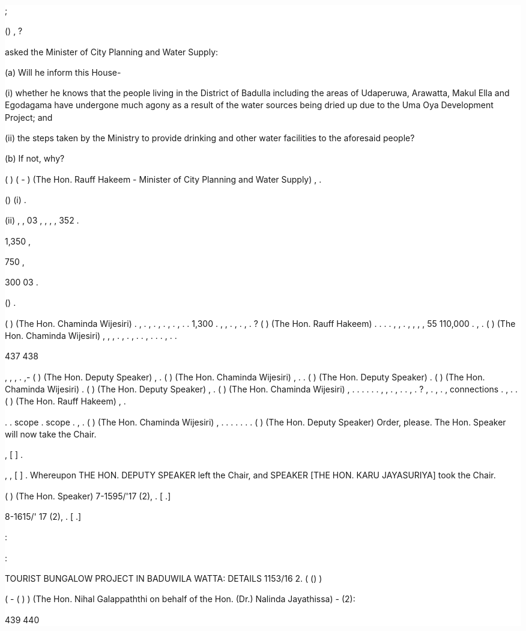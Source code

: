 ;

() , ?

asked the Minister of City Planning and Water Supply:

(a) Will he inform this House-

(i) whether he knows that the people living in the District of Badulla including the areas of Udaperuwa, Arawatta, Makul Ella and Egodagama have undergone much agony as a result of the water sources being dried up due to the Uma Oya Development Project; and

(ii) the steps taken by the Ministry to provide drinking and other water facilities to the aforesaid people?

(b) If not, why?

( ) ( - ) (The Hon. Rauff Hakeem - Minister of City Planning and Water Supply) , .

() (i) .

(ii) , , 03 , , , , 352 .

1,350 ,

750 ,

300 03 .

() .

( ) (The Hon. Chaminda Wijesiri) . , . , . , . , . , . . 1,300 . , , . , . , . ? ( ) (The Hon. Rauff Hakeem) . . . . , , . , , , , 55 110,000 . , . ( ) (The Hon. Chaminda Wijesiri) , , , . , . , . . , . . . , . .

437 438

, , , . ,- ( ) (The Hon. Deputy Speaker) , . ( ) (The Hon. Chaminda Wijesiri) , . . ( ) (The Hon. Deputy Speaker) . ( ) (The Hon. Chaminda Wijesiri) . ( ) (The Hon. Deputy Speaker) , . ( ) (The Hon. Chaminda Wijesiri) , . . . . . . , , . , . . , . ? , . , . , connections . , . . ( ) (The Hon. Rauff Hakeem) , .

. . scope . scope . , . ( ) (The Hon. Chaminda Wijesiri) , . . . . . . . ( ) (The Hon. Deputy Speaker) Order, please. The Hon. Speaker will now take the Chair.

, [ ] .

, , [ ] . Whereupon THE HON. DEPUTY SPEAKER left the Chair, and SPEAKER [THE HON. KARU JAYASURIYA] took the Chair.

( ) (The Hon. Speaker) 7-1595/'17 (2), . [ .]

8-1615/' 17 (2), . [ .]

:

:

TOURIST BUNGALOW PROJECT IN BADUWILA WATTA: DETAILS 1153/16 2. ( () )

( - ( ) ) (The Hon. Nihal Galappaththi on behalf of the Hon. (Dr.) Nalinda Jayathissa) - (2):

439 440
